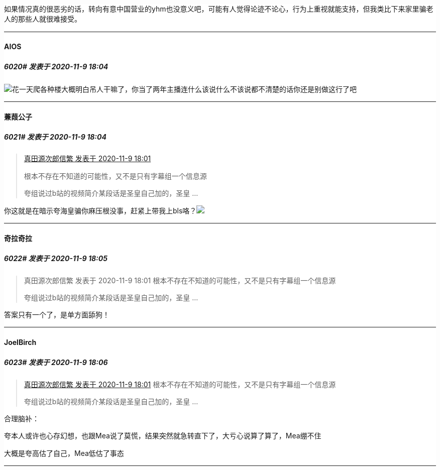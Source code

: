 如果情况真的很恶劣的话，转向有意中国营业的yhm也没意义吧，可能有人觉得论迹不论心，行为上重视就能支持，但我类比下来家里骗老人的那些人就很难接受。


*****

####  AIOS  
##### 6020#       发表于 2020-11-9 18:04


<img src="https://static.saraba1st.com/image/smiley/face2017/124.png" referrerpolicy="no-referrer">花一天爬各种楼大概明白吊人干嘛了，你当了两年主播连什么该说什么不该说都不清楚的话你还是别做这行了吧


*****

####  蒹葭公子  
##### 6021#       发表于 2020-11-9 18:04


<blockquote><a href="httphttps://bbs.saraba1st.com/2b/forum.php?mod=redirect&amp;goto=findpost&amp;pid=49337170&amp;ptid=1969498" target="_blank">真田源次郎信繁 发表于 2020-11-9 18:01</a>

根本不存在不知道的可能性，又不是只有字幕组一个信息源

夸组说过b站的视频简介某段话是圣皇自己加的，圣皇 ...</blockquote>
你这就是在暗示夸海皇骗你麻压根没事，赶紧上带我上bls咯？<img src="https://static.saraba1st.com/image/smiley/face2017/067.png" referrerpolicy="no-referrer">


*****

####  奇拉奇拉  
##### 6022#       发表于 2020-11-9 18:05


<blockquote>真田源次郎信繁 发表于 2020-11-9 18:01
根本不存在不知道的可能性，又不是只有字幕组一个信息源

夸组说过b站的视频简介某段话是圣皇自己加的，圣皇 ...</blockquote>
答案只有一个了，是单方面舔狗！


*****

####  JoelBirch  
##### 6023#       发表于 2020-11-9 18:06


<blockquote><a href="httphttps://bbs.saraba1st.com/2b/forum.php?mod=redirect&amp;goto=findpost&amp;pid=49337170&amp;ptid=1969498" target="_blank">真田源次郎信繁 发表于 2020-11-9 18:01</a>
根本不存在不知道的可能性，又不是只有字幕组一个信息源

夸组说过b站的视频简介某段话是圣皇自己加的，圣皇 ...</blockquote>
合理脑补：

夸本人或许也心存幻想，也跟Mea说了莫慌，结果突然就急转直下了，大亏心说算了算了，Mea绷不住

大概是夸高估了自己，Mea低估了事态


*****
